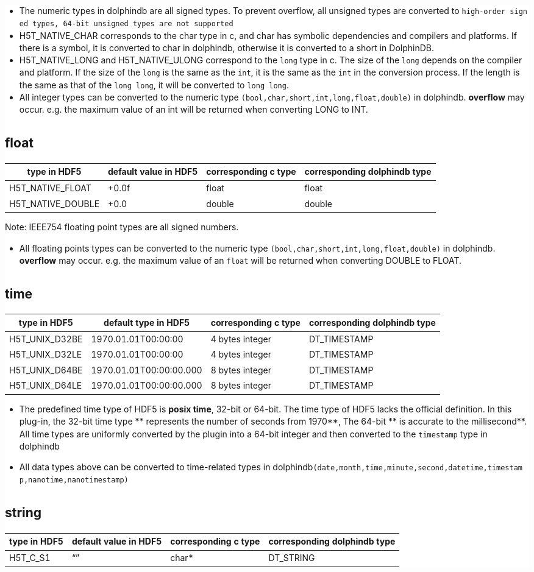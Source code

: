 
* The numeric types in dolphindb are all signed types. To prevent overflow, all unsigned types are converted to ```high-order signed types, 64-bit unsigned types are not supported ```
* H5T_NATIVE_CHAR corresponds to the char type in c, and char has symbolic dependencies and compilers and platforms. If there is a symbol, it is converted to char in dolphindb, otherwise it is converted to a short in DolphinDB.
* H5T_NATIVE_LONG and H5T_NATIVE_ULONG correspond to the `long` type in c. The size of the `long` depends on the compiler and platform. If the size of the `long` is the same as the `int`, it is the same as the `int` in the conversion process. If the length is the same as that of the `long long`, it will be converted to `long long`.
* All integer types can be converted to the numeric type ```(bool,char,short,int,long,float,double)``` in dolphindb.  **overflow** may occur. e.g. the maximum value of an int will be returned when converting LONG to INT.

## float
| type in HDF5      | default value in HDF5 | corresponding c type | corresponding dolphindb type |
| ----------------- | --------------------- | :------------------- | :--------------------------- |
| H5T_NATIVE_FLOAT  | +0.0f                 | float                | float                        |
| H5T_NATIVE_DOUBLE | +0.0                  | double               | double                       |

Note: IEEE754 floating point types are all signed numbers.

* All floating points types can be converted to the numeric type ```(bool,char,short,int,long,float,double)``` in dolphindb. **overflow** may occur. e.g. the maximum value of an `float` will be returned when converting DOUBLE to FLOAT.

## time
| type in HDF5   | default type in HDF5    | corresponding c type | corresponding dolphindb type |
| -------------- | ----------------------- | :------------------- | :--------------------------- |
| H5T_UNIX_D32BE | 1970.01.01T00:00:00     | 4 bytes integer      | DT_TIMESTAMP                 |
| H5T_UNIX_D32LE | 1970.01.01T00:00:00     | 4 bytes integer      | DT_TIMESTAMP                 |
| H5T_UNIX_D64BE | 1970.01.01T00:00:00.000 | 8 bytes integer      | DT_TIMESTAMP                 |
| H5T_UNIX_D64LE | 1970.01.01T00:00:00.000 | 8 bytes integer      | DT_TIMESTAMP                 |

* The predefined time type of HDF5 is **posix time**, 32-bit or 64-bit. The time type of HDF5 lacks the official definition. In this plug-in, the 32-bit time type ** represents the number of seconds from 1970**, The 64-bit ** is accurate to the millisecond**. All time types are uniformly converted by the plugin into a 64-bit integer and then converted to the `timestamp` type in dolphindb

* All data types above can be converted to time-related types in dolphindb`(date,month,time,minute,second,datetime,timestamp,nanotime,nanotimestamp)`

## string
| type in HDF5 | default value in HDF5 | corresponding c type | corresponding dolphindb type |
| ------------ | --------------------- | :------------------- | :--------------------------- |
| H5T_C_S1     | “”                    | char*                | DT_STRING                    |
